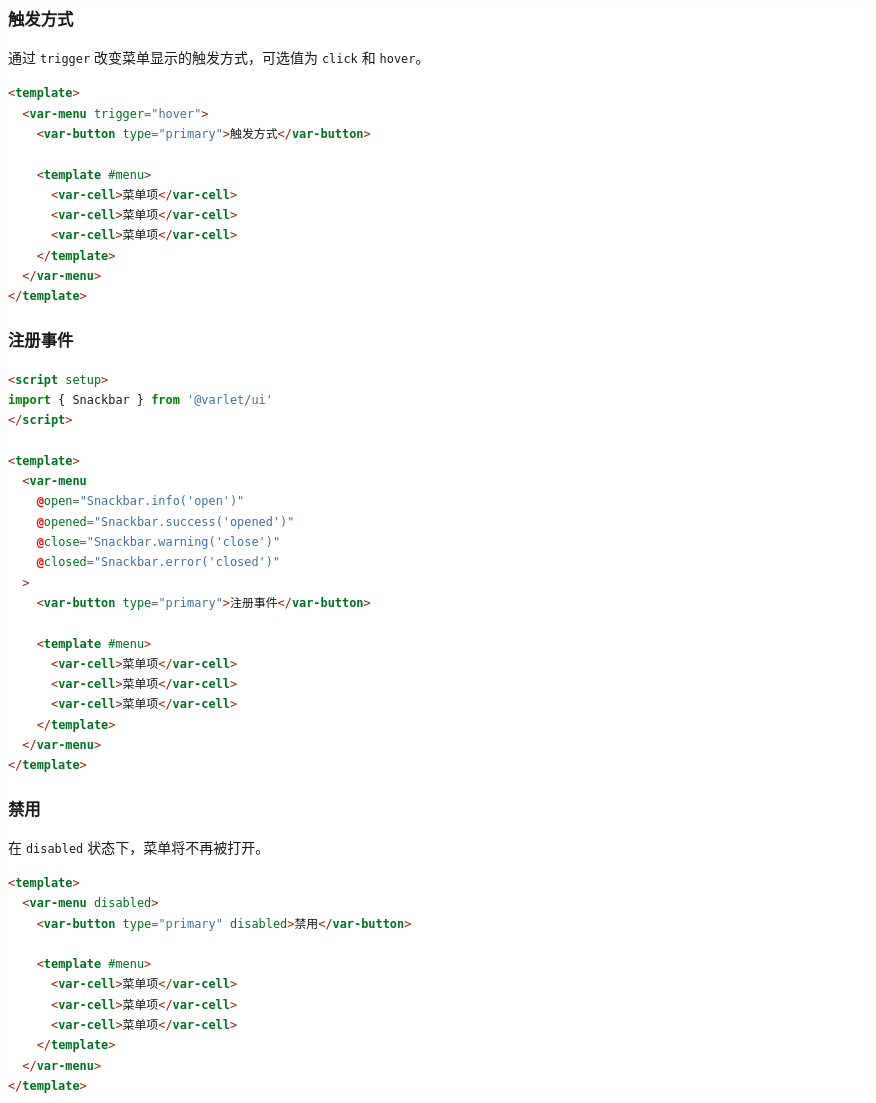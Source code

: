 ### 触发方式

通过 `trigger` 改变菜单显示的触发方式，可选值为 `click` 和 `hover`。

```html
<template>
  <var-menu trigger="hover">
    <var-button type="primary">触发方式</var-button>
    
    <template #menu>
      <var-cell>菜单项</var-cell>
      <var-cell>菜单项</var-cell>
      <var-cell>菜单项</var-cell>
    </template>
  </var-menu>
</template>
```

### 注册事件

```html
<script setup>
import { Snackbar } from '@varlet/ui'
</script>

<template>
  <var-menu
    @open="Snackbar.info('open')"
    @opened="Snackbar.success('opened')"
    @close="Snackbar.warning('close')"
    @closed="Snackbar.error('closed')"
  >
    <var-button type="primary">注册事件</var-button>
    
    <template #menu>
      <var-cell>菜单项</var-cell>
      <var-cell>菜单项</var-cell>
      <var-cell>菜单项</var-cell>
    </template>
  </var-menu>
</template>
```

### 禁用

在 `disabled` 状态下，菜单将不再被打开。 

```html
<template>
  <var-menu disabled>
    <var-button type="primary" disabled>禁用</var-button>
    
    <template #menu>
      <var-cell>菜单项</var-cell>
      <var-cell>菜单项</var-cell>
      <var-cell>菜单项</var-cell>
    </template>
  </var-menu>
</template>
```
